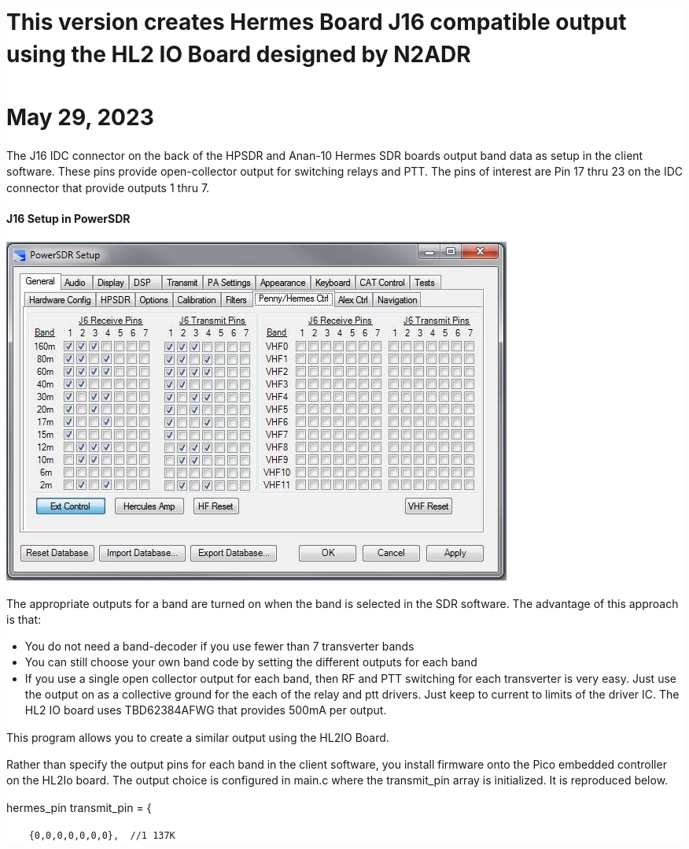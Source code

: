 # This version creates Hermes Board J16 compatible output using the HL2 IO Board designed by N2ADR
# May 29, 2023
The J16 IDC connector on the back of the HPSDR and Anan-10 Hermes SDR boards output band data as setup in the client software. These pins provide open-collector output for switching relays and PTT.  The pins of interest are Pin 17 thru 23 on the IDC connector that provide outputs 1 thru 7.
#### J16 Setup in PowerSDR
![](./pictures/powersdrJ16setup.jpg)	

The appropriate outputs for a band are turned on when the band is selected in the SDR software.  The advantage of this approach is that:
* You do not need a band-decoder if you use fewer than 7 transverter bands
* You can still choose your own band code by setting the different outputs for each band
* If you use a single open collector output for each band, then RF and PTT switching for each transverter is very easy.  Just use the output on as a collective ground for the each of the relay and ptt drivers.  Just keep to current to limits of the driver IC.  The HL2 IO board uses TBD62384AFWG that provides 500mA per output. 

This program allows you to create a similar output using the HL2IO Board.  

Rather than specify the output pins for each band in the client software, you install firmware onto the Pico embedded controller on the HL2Io board.  The output choice is configured in main.c where the transmit_pin array is initialized. It is reproduced below.

hermes_pin transmit_pin = {

        {0,0,0,0,0,0,0},  //1 137K
        